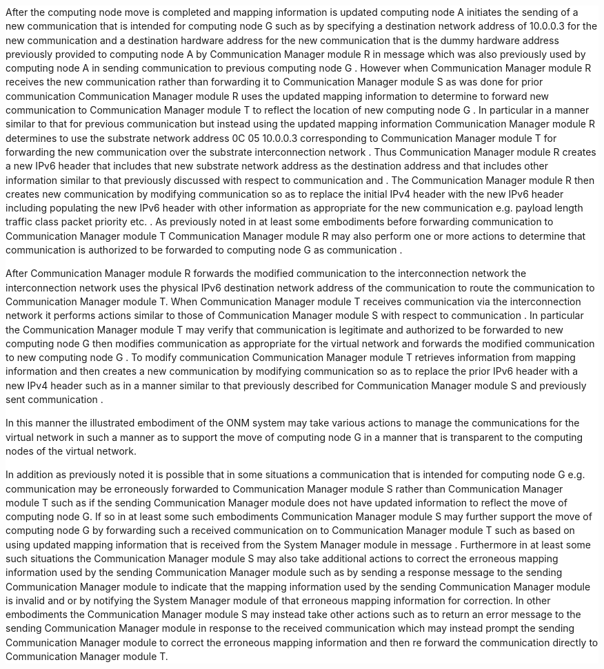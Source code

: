 After the computing node move is completed and mapping information is updated computing node A initiates the sending of a new communication that is intended for computing node G such as by specifying a destination network address of 10.0.0.3 for the new communication and a destination hardware address for the new communication that is the dummy hardware address previously provided to computing node A by Communication Manager module R in message which was also previously used by computing node A in sending communication to previous computing node G . However when Communication Manager module R receives the new communication rather than forwarding it to Communication Manager module S as was done for prior communication Communication Manager module R uses the updated mapping information to determine to forward new communication to Communication Manager module T to reflect the location of new computing node G . In particular in a manner similar to that for previous communication but instead using the updated mapping information Communication Manager module R determines to use the substrate network address 0C 05 10.0.0.3 corresponding to Communication Manager module T for forwarding the new communication over the substrate interconnection network . Thus Communication Manager module R creates a new IPv6 header that includes that new substrate network address as the destination address and that includes other information similar to that previously discussed with respect to communication and . The Communication Manager module R then creates new communication by modifying communication so as to replace the initial IPv4 header with the new IPv6 header including populating the new IPv6 header with other information as appropriate for the new communication e.g. payload length traffic class packet priority etc. . As previously noted in at least some embodiments before forwarding communication to Communication Manager module T Communication Manager module R may also perform one or more actions to determine that communication is authorized to be forwarded to computing node G as communication .

After Communication Manager module R forwards the modified communication to the interconnection network the interconnection network uses the physical IPv6 destination network address of the communication to route the communication to Communication Manager module T. When Communication Manager module T receives communication via the interconnection network it performs actions similar to those of Communication Manager module S with respect to communication . In particular the Communication Manager module T may verify that communication is legitimate and authorized to be forwarded to new computing node G then modifies communication as appropriate for the virtual network and forwards the modified communication to new computing node G . To modify communication Communication Manager module T retrieves information from mapping information and then creates a new communication by modifying communication so as to replace the prior IPv6 header with a new IPv4 header such as in a manner similar to that previously described for Communication Manager module S and previously sent communication .

In this manner the illustrated embodiment of the ONM system may take various actions to manage the communications for the virtual network in such a manner as to support the move of computing node G in a manner that is transparent to the computing nodes of the virtual network.

In addition as previously noted it is possible that in some situations a communication that is intended for computing node G e.g. communication may be erroneously forwarded to Communication Manager module S rather than Communication Manager module T such as if the sending Communication Manager module does not have updated information to reflect the move of computing node G. If so in at least some such embodiments Communication Manager module S may further support the move of computing node G by forwarding such a received communication on to Communication Manager module T such as based on using updated mapping information that is received from the System Manager module in message . Furthermore in at least some such situations the Communication Manager module S may also take additional actions to correct the erroneous mapping information used by the sending Communication Manager module such as by sending a response message to the sending Communication Manager module to indicate that the mapping information used by the sending Communication Manager module is invalid and or by notifying the System Manager module of that erroneous mapping information for correction. In other embodiments the Communication Manager module S may instead take other actions such as to return an error message to the sending Communication Manager module in response to the received communication which may instead prompt the sending Communication Manager module to correct the erroneous mapping information and then re forward the communication directly to Communication Manager module T.
